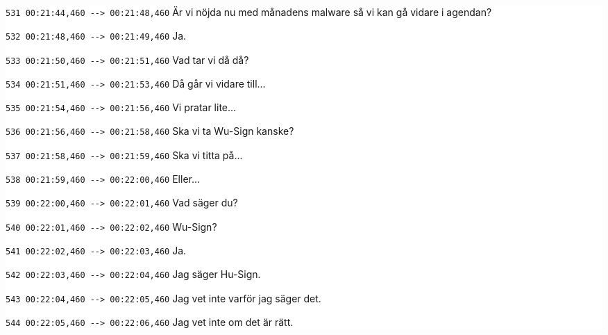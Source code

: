 
`531 00:21:44,460 --> 00:21:48,460`
Är vi nöjda nu med månadens malware så vi kan gå vidare i agendan?



`532 00:21:48,460 --> 00:21:49,460`
Ja.



`533 00:21:50,460 --> 00:21:51,460`
Vad tar vi då då?



`534 00:21:51,460 --> 00:21:53,460`
Då går vi vidare till...



`535 00:21:54,460 --> 00:21:56,460`
Vi pratar lite...



`536 00:21:56,460 --> 00:21:58,460`
Ska vi ta Wu-Sign kanske?



`537 00:21:58,460 --> 00:21:59,460`
Ska vi titta på...



`538 00:21:59,460 --> 00:22:00,460`
Eller...



`539 00:22:00,460 --> 00:22:01,460`
Vad säger du?



`540 00:22:01,460 --> 00:22:02,460`
Wu-Sign?



`541 00:22:02,460 --> 00:22:03,460`
Ja.



`542 00:22:03,460 --> 00:22:04,460`
Jag säger Hu-Sign.



`543 00:22:04,460 --> 00:22:05,460`
Jag vet inte varför jag säger det.



`544 00:22:05,460 --> 00:22:06,460`
Jag vet inte om det är rätt.

